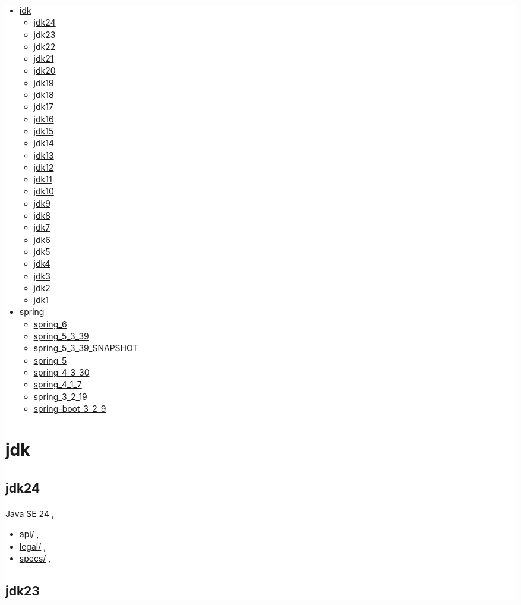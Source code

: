 


- [jdk](#jdk)
  - [jdk24](#jdk24)
  - [jdk23](#jdk23)
  - [jdk22](#jdk22)
  - [jdk21](#jdk21)
  - [jdk20](#jdk20)
  - [jdk19](#jdk19)
  - [jdk18](#jdk18)
  - [jdk17](#jdk17)
  - [jdk16](#jdk16)
  - [jdk15](#jdk15)
  - [jdk14](#jdk14)
  - [jdk13](#jdk13)
  - [jdk12](#jdk12)
  - [jdk11](#jdk11)
  - [jdk10](#jdk10)
  - [jdk9](#jdk9)
  - [jdk8](#jdk8)
  - [jdk7](#jdk7)
  - [jdk6](#jdk6)
  - [jdk5](#jdk5)
  - [jdk4](#jdk4)
  - [jdk3](#jdk3)
  - [jdk2](#jdk2)
  - [jdk1](#jdk1)
- [spring](#spring)
  - [spring\_6](#spring_6)
  - [spring\_5\_3\_39](#spring_5_3_39)
  - [spring\_5\_3\_39\_SNAPSHOT](#spring_5_3_39_snapshot)
  - [spring\_5](#spring_5)
  - [spring\_4\_3\_30](#spring_4_3_30)
  - [spring\_4\_1\_7](#spring_4_1_7)
  - [spring\_3\_2\_19](#spring_3_2_19)
  - [spring-boot\_3\_2\_9](#spring-boot_3_2_9)




# jdk

## jdk24

[Java SE 24](jdk.24.0.1/) ,
- [api/](jdk.24.0.1/api/)  ,
- [legal/](jdk.24.0.1/legal/)  ,
- [specs/](jdk.24.0.1/specs/)  ,


## jdk23
